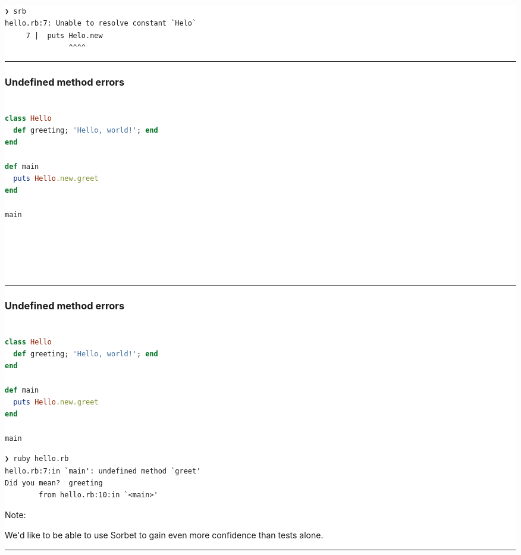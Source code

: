 ```console
❯ srb
hello.rb:7: Unable to resolve constant `Helo`
     7 |  puts Helo.new
               ^^^^
```

---

### Undefined method errors

```ruby

class Hello
  def greeting; 'Hello, world!'; end
end

def main
  puts Hello.new.greet
end

main
```

<pre><code>



</code></pre>

---

### Undefined method errors

```ruby

class Hello
  def greeting; 'Hello, world!'; end
end

def main
  puts Hello.new.greet
end

main
```

```console
❯ ruby hello.rb
hello.rb:7:in `main': undefined method `greet'
Did you mean?  greeting
        from hello.rb:10:in `<main>'
```

Note:

We'd like to be able to use Sorbet to gain even more confidence than tests
alone.

---